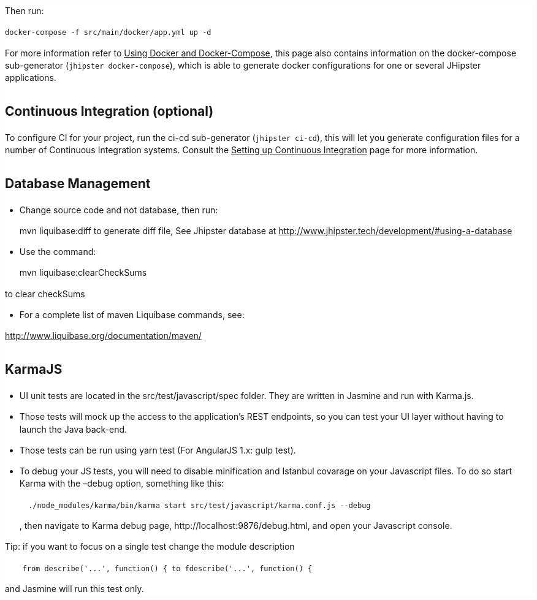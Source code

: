 Then run:

    docker-compose -f src/main/docker/app.yml up -d

For more information refer to [Using Docker and Docker-Compose][], this page also contains information on the docker-compose sub-generator (`jhipster docker-compose`), which is able to generate docker configurations for one or several JHipster applications.

## Continuous Integration (optional)

To configure CI for your project, run the ci-cd sub-generator (`jhipster ci-cd`), this will let you generate configuration files for a number of Continuous Integration systems. Consult the [Setting up Continuous Integration][] page for more information.

[JHipster Homepage and latest documentation]: http://www.jhipster.tech
[JHipster 4.11.1 archive]: http://www.jhipster.tech/documentation-archive/v4.11.1

[Using JHipster in development]: http://www.jhipster.tech/documentation-archive/v4.11.1/development/
[Using Docker and Docker-Compose]: http://www.jhipster.tech/documentation-archive/v4.11.1/docker-compose
[Using JHipster in production]: http://www.jhipster.tech/documentation-archive/v4.11.1/production/
[Running tests page]: http://www.jhipster.tech/documentation-archive/v4.11.1/running-tests/
[Setting up Continuous Integration]: http://www.jhipster.tech/documentation-archive/v4.11.1/setting-up-ci/


[Node.js]: https://nodejs.org/
[Yarn]: https://yarnpkg.org/
[Bower]: http://bower.io/
[Gulp]: http://gulpjs.com/
[BrowserSync]: http://www.browsersync.io/
[Karma]: http://karma-runner.github.io/
[Jasmine]: http://jasmine.github.io/2.0/introduction.html
[Protractor]: https://angular.github.io/protractor/
[Leaflet]: http://leafletjs.com/
[DefinitelyTyped]: http://definitelytyped.org/
[Swagger-Codegen]: https://github.com/swagger-api/swagger-codegen
[Swagger-Editor]: http://editor.swagger.io
[Doing API-First development]: http://www.jhipster.tech/documentation-archive/v4.11.1/doing-api-first-development/


## Database Management
* Change source code and not database, then run:

    mvn liquibase:diff
to generate diff file, See Jhipster database at http://www.jhipster.tech/development/#using-a-database

* Use the command:
    
    mvn liquibase:clearCheckSums
    
to clear checkSums

* For a complete list of maven Liquibase commands, see:

http://www.liquibase.org/documentation/maven/


## KarmaJS
* UI unit tests are located in the src/test/javascript/spec folder. They are written in Jasmine and run with Karma.js.

* Those tests will mock up the access to the application’s REST endpoints, so you can test your UI layer without having to launch the Java back-end.

* Those tests can be run using yarn test (For AngularJS 1.x: gulp test).

* To debug your JS tests, you will need to disable minification and Istanbul covarage on your Javascript files. To do so start Karma with the –debug option, something like this: 

        ./node_modules/karma/bin/karma start src/test/javascript/karma.conf.js --debug
    
    , then navigate to Karma debug page, http://localhost:9876/debug.html, 
    and open your Javascript console.


Tip: if you want to focus on a single test change the module description 

        from describe('...', function() { to fdescribe('...', function() { 

and Jasmine will run this test only.
